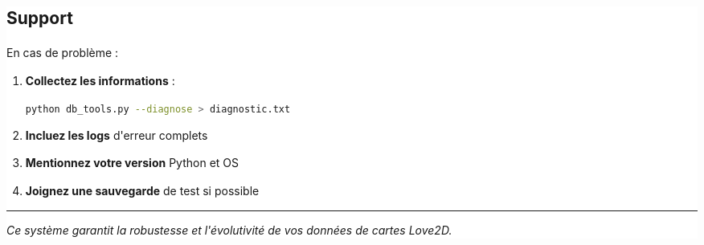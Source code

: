 ## Support

En cas de problème :

1. **Collectez les informations** :
   ```bash
   python db_tools.py --diagnose > diagnostic.txt
   ```

2. **Incluez les logs** d'erreur complets

3. **Mentionnez votre version** Python et OS

4. **Joignez une sauvegarde** de test si possible

---

*Ce système garantit la robustesse et l'évolutivité de vos données de cartes Love2D.*
